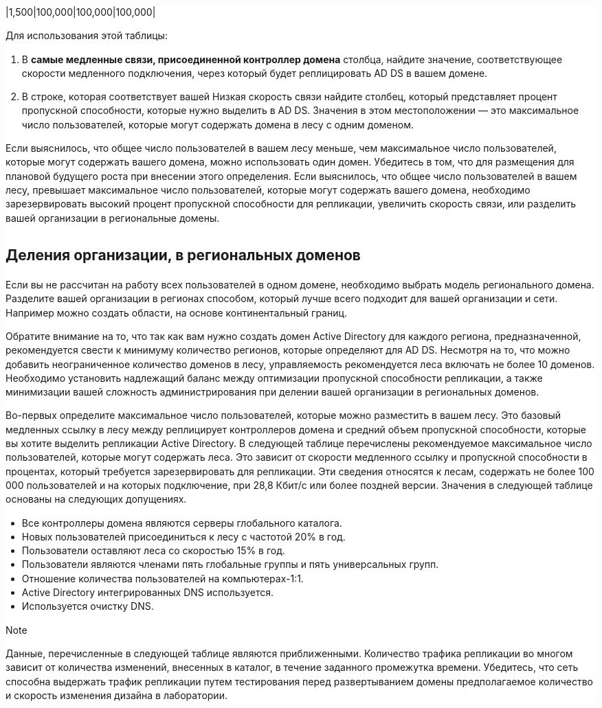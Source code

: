 |1,500|100,000|100,000|100,000|  

Для использования этой таблицы:  

1. В **самые медленные связи, присоединенной контроллер домена** столбца, найдите значение, соответствующее скорости медленного подключения, через который будет реплицировать AD DS в вашем домене.  

2. В строке, которая соответствует вашей Низкая скорость связи найдите столбец, который представляет процент пропускной способности, которые нужно выделить в AD DS. Значения в этом местоположении — это максимальное число пользователей, которые могут содержать домена в лесу с одним доменом.  

Если выяснилось, что общее число пользователей в вашем лесу меньше, чем максимальное число пользователей, которые могут содержать вашего домена, можно использовать один домен. Убедитесь в том, что для размещения для плановой будущего роста при внесении этого определения. Если выяснилось, что общее число пользователей в вашем лесу, превышает максимальное число пользователей, которые могут содержать вашего домена, необходимо зарезервировать высокий процент пропускной способности для репликации, увеличить скорость связи, или разделить вашей организации в региональные домены.  
  
## <a name="dividing-the-organization-into-regional-domains"></a>Деления организации, в региональных доменов

Если вы не рассчитан на работу всех пользователей в одном домене, необходимо выбрать модель регионального домена. Разделите вашей организации в регионах способом, который лучше всего подходит для вашей организации и сети. Например можно создать области, на основе континентальный границ.  
  
Обратите внимание на то, что так как вам нужно создать домен Active Directory для каждого региона, предназначенной, рекомендуется свести к минимуму количество регионов, которые определяют для AD DS. Несмотря на то, что можно добавить неограниченное количество доменов в лесу, управляемость рекомендуется леса включать не более 10 доменов. Необходимо установить надлежащий баланс между оптимизации пропускной способности репликации, а также минимизации вашей сложность администрирования при делении вашей организации в региональных доменов.  
  
Во-первых определите максимальное число пользователей, которые можно разместить в вашем лесу. Это базовый медленных ссылку в лесу между реплицирует контроллеров домена и средний объем пропускной способности, которые вы хотите выделить репликации Active Directory. В следующей таблице перечислены рекомендуемое максимальное число пользователей, которые могут содержать леса. Это зависит от скорости медленного ссылку и пропускной способности в процентах, который требуется зарезервировать для репликации. Эти сведения относятся к лесам, содержать не более 100 000 пользователей и на которых подключение, при 28,8 Кбит/с или более поздней версии. Значения в следующей таблице основаны на следующих допущениях.  

- Все контроллеры домена являются серверы глобального каталога.  
- Новых пользователей присоединиться к лесу с частотой 20% в год.  
- Пользователи оставляют леса со скоростью 15% в год.  
- Пользователи являются членами пять глобальные группы и пять универсальных групп.  
- Отношение количества пользователей на компьютерах-1:1.  
- Active Directory интегрированных DNS используется.  
- Используется очистку DNS.  

> [!NOTE]  
> Данные, перечисленные в следующей таблице являются приближенными. Количество трафика репликации во многом зависит от количества изменений, внесенных в каталог, в течение заданного промежутка времени. Убедитесь, что сеть способна выдержать трафик репликации путем тестирования перед развертыванием домены предполагаемое количество и скорость изменения дизайна в лаборатории.  
  